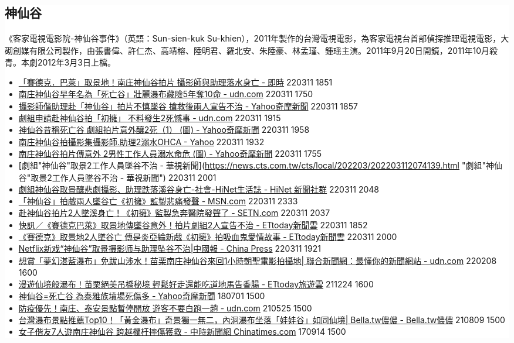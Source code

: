 ## 神仙谷

《客家電視電影院-神仙谷事件》（英語：Sun-sien-kuk Su-khien），2011年製作的台灣電視電影，為客家電視台首部偵探推理電視電影，大砌創媒有限公司製作，由張書偉、許仁杰、高靖榕、陸明君、羅北安、朱陸豪、林孟瑾、鍾瑶主演。2011年9月20日開鏡，2011年10月殺青。本劇2012年3月3日上檔。
- [「賽德克．巴萊」取景地！南庄神仙谷拍片 攝影師與助理落水身亡 - 即時](https://news.ltn.com.tw/news/society/breakingnews/3856598 "「賽德克．巴萊」取景地！南庄神仙谷拍片 攝影師與助理落水身亡 - 即時") 220311 1851
- [南庄神仙谷早年名為「死亡谷」壯麗瀑布藏險5年奪10命 - udn.com](https://udn.com/news/story/7315/6158097?from=udn-ch1_breaknews-1-cate2-news "南庄神仙谷早年名為「死亡谷」壯麗瀑布藏險5年奪10命 - udn.com") 220311 1750
- [攝影師偕助理赴「神仙谷」拍片不慎墜谷 搶救後兩人宣告不治 - Yahoo奇摩新聞](https://tw.news.yahoo.com/%E6%94%9D%E5%BD%B1%E5%B8%AB%E8%B5%B4-%E7%A5%9E%E4%BB%99%E8%B0%B7-%E6%8B%8D%E7%89%87%E4%B8%8D%E6%85%8E%E8%B7%8C%E8%90%BD%E6%BA%AA%E8%B0%B7-%E7%84%A1%E7%94%9F%E5%91%BD%E8%B7%A1%E8%B1%A1-093241029.html "攝影師偕助理赴「神仙谷」拍片不慎墜谷 搶救後兩人宣告不治 - Yahoo奇摩新聞") 220311 1857
- [劇組申請赴神仙谷拍「初擁」 不料發生2死憾事 - udn.com](https://udn.com/news/story/7315/6158285?from=udn-catebreaknews_ch2 "劇組申請赴神仙谷拍「初擁」 不料發生2死憾事 - udn.com") 220311 1915
- [神仙谷昔稱死亡谷 劇組拍片意外釀2死（1） (圖) - Yahoo奇摩新聞](https://tw.news.yahoo.com/%E7%A5%9E%E4%BB%99%E8%B0%B7%E6%98%94%E7%A8%B1%E6%AD%BB%E4%BA%A1%E8%B0%B7-%E5%8A%87%E7%B5%84%E6%8B%8D%E7%89%87%E6%84%8F%E5%A4%96%E9%87%802%E6%AD%BB-1-%E5%9C%96-115825501.html "神仙谷昔稱死亡谷 劇組拍片意外釀2死（1） (圖) - Yahoo奇摩新聞") 220311 1958
- [南庄神仙谷拍攝影集攝影師.助理2溺水OHCA - Yahoo](https://tw.tv.yahoo.com/%E5%8D%97%E5%BA%84%E7%A5%9E%E4%BB%99%E8%B0%B7%E6%8B%8D%E6%94%9D%E5%BD%B1%E9%9B%86-%E6%94%9D%E5%BD%B1%E5%B8%AB-%E5%8A%A9%E7%90%862%E6%BA%BA%E6%B0%B4ohca-111503083.html "南庄神仙谷拍攝影集攝影師.助理2溺水OHCA - Yahoo") 220311 1932
- [南庄神仙谷拍片傳意外 2男性工作人員溺水命危 (圖) - Yahoo奇摩新聞](https://tw.news.yahoo.com/%E5%8D%97%E5%BA%84%E7%A5%9E%E4%BB%99%E8%B0%B7%E6%8B%8D%E7%89%87%E5%82%B3%E6%84%8F%E5%A4%96-2%E7%94%B7%E6%80%A7%E5%B7%A5%E4%BD%9C%E4%BA%BA%E5%93%A1%E6%BA%BA%E6%B0%B4%E5%91%BD%E5%8D%B1-%E5%9C%96-095501537.html "南庄神仙谷拍片傳意外 2男性工作人員溺水命危 (圖) - Yahoo奇摩新聞") 220311 1755
- [劇組"神仙谷"取景2工作人員墜谷不治 - 華視新聞](https://news.cts.com.tw/cts/local/202203/202203112074139.html "劇組"神仙谷"取景2工作人員墜谷不治 - 華視新聞") 220311 2001
- [劇組神仙谷取景釀悲劇攝影、助理跌落溪谷身亡-社會-HiNet生活誌 - HiNet 新聞社群](https://times.hinet.net/picNews/23800868 "劇組神仙谷取景釀悲劇攝影、助理跌落溪谷身亡-社會-HiNet生活誌 - HiNet 新聞社群") 220311 2048
- [「神仙谷」拍戲兩人墜谷亡《初擁》監製悲痛發聲 - MSN.com](https://www.msn.com/zh-tw/entertainment/news/%E7%A5%9E%E4%BB%99%E8%B0%B7-%E6%8B%8D%E6%88%B2%E5%85%A9%E4%BA%BA%E5%A2%9C%E8%B0%B7%E4%BA%A1-%E5%88%9D%E6%93%81-%E7%9B%A3%E8%A3%BD%E6%82%B2%E7%97%9B%E7%99%BC%E8%81%B2/ar-AAUUN1M?li=BBqiNIf "「神仙谷」拍戲兩人墜谷亡《初擁》監製悲痛發聲 - MSN.com") 220311 2333
- [赴神仙谷拍片2人墜溪身亡！《初擁》監製急奔醫院發聲了 - SETN.com](https://star.setn.com/news/1083734 "赴神仙谷拍片2人墜溪身亡！《初擁》監製急奔醫院發聲了 - SETN.com") 220311 2037
- [快訊／《賽德克巴萊》取景地傳墜谷意外！拍片劇組2人宣告不治 - ETtoday新聞雲](https://www.ettoday.net/news/20220311/2206409.htm?redirect=1 "快訊／《賽德克巴萊》取景地傳墜谷意外！拍片劇組2人宣告不治 - ETtoday新聞雲") 220311 1852
- [《賽德克》取景地2人墜谷亡 傳是炎亞綸新戲《初擁》拍吸血鬼愛情故事 - ETtoday新聞雲](https://www.ettoday.net/news/20220311/2206424.htm "《賽德克》取景地2人墜谷亡 傳是炎亞綸新戲《初擁》拍吸血鬼愛情故事 - ETtoday新聞雲") 220311 2000
- [Netflix新戏“神仙谷”取景摄影师与助理坠谷不治|中國報 - China Press](https://www.chinapress.com.my/20220311/netflix%E6%96%B0%E6%88%8F%E7%A5%9E%E4%BB%99%E8%B0%B7%E5%8F%96%E6%99%AF-%E6%91%84%E5%BD%B1%E5%B8%88%E4%B8%8E%E5%8A%A9%E7%90%86%E5%9D%A0%E8%B0%B7%E4%B8%8D%E6%B2%BB/ "Netflix新戏“神仙谷”取景摄影师与助理坠谷不治|中國報 - China Press") 220311 1921
- [想賞「夢幻湛藍瀑布」免跋山涉水！苗栗南庄神仙谷來回1小時朝聖電影拍攝地| 聯合新聞網：最懂你的新聞網站 - udn.com](https://udn.com/news/story/7206/6050022 "想賞「夢幻湛藍瀑布」免跋山涉水！苗栗南庄神仙谷來回1小時朝聖電影拍攝地| 聯合新聞網：最懂你的新聞網站 - udn.com") 220208 1600
- [漫遊仙境般瀑布！苗栗絕美吊橋秘境 輕鬆好走還能吃道地馬告香腸 - ETtoday旅遊雲](https://travel.ettoday.net/article/2142879.htm "漫遊仙境般瀑布！苗栗絕美吊橋秘境 輕鬆好走還能吃道地馬告香腸 - ETtoday旅遊雲") 211224 1600
- [神仙谷=死亡谷 為泰雅族墳場死傷多 - Yahoo奇摩新聞](https://tw.news.yahoo.com/%E7%A5%9E%E4%BB%99%E8%B0%B7-%E6%AD%BB%E4%BA%A1%E8%B0%B7-%E7%82%BA%E6%B3%B0%E9%9B%85%E6%97%8F%E5%A2%B3%E5%A0%B4%E6%AD%BB%E5%82%B7%E5%A4%9A-124513533.html "神仙谷=死亡谷 為泰雅族墳場死傷多 - Yahoo奇摩新聞") 180701 1500
- [防疫優先！南庄、泰安景點暫停開放 遊客不要白跑一趟 - udn.com](https://udn.com/news/story/7324/5483932 "防疫優先！南庄、泰安景點暫停開放 遊客不要白跑一趟 - udn.com") 210525 1500
- [台灣瀑布景點推薦Top10！「黃金瀑布」奇景獨一無二，內洞瀑布坐落「娃娃谷」如同仙境| Bella.tw儂儂 - Bella.tw儂儂](https://www.bella.tw/articles/travel&foodies/30676 "台灣瀑布景點推薦Top10！「黃金瀑布」奇景獨一無二，內洞瀑布坐落「娃娃谷」如同仙境| Bella.tw儂儂 - Bella.tw儂儂") 210809 1500
- [女子偕友7人遊南庄神仙谷 跨越欄杆摔傷獲救 - 中時新聞網 Chinatimes.com](https://www.chinatimes.com/realtimenews/20170914004520-260402 "女子偕友7人遊南庄神仙谷 跨越欄杆摔傷獲救 - 中時新聞網 Chinatimes.com") 170914 1500
